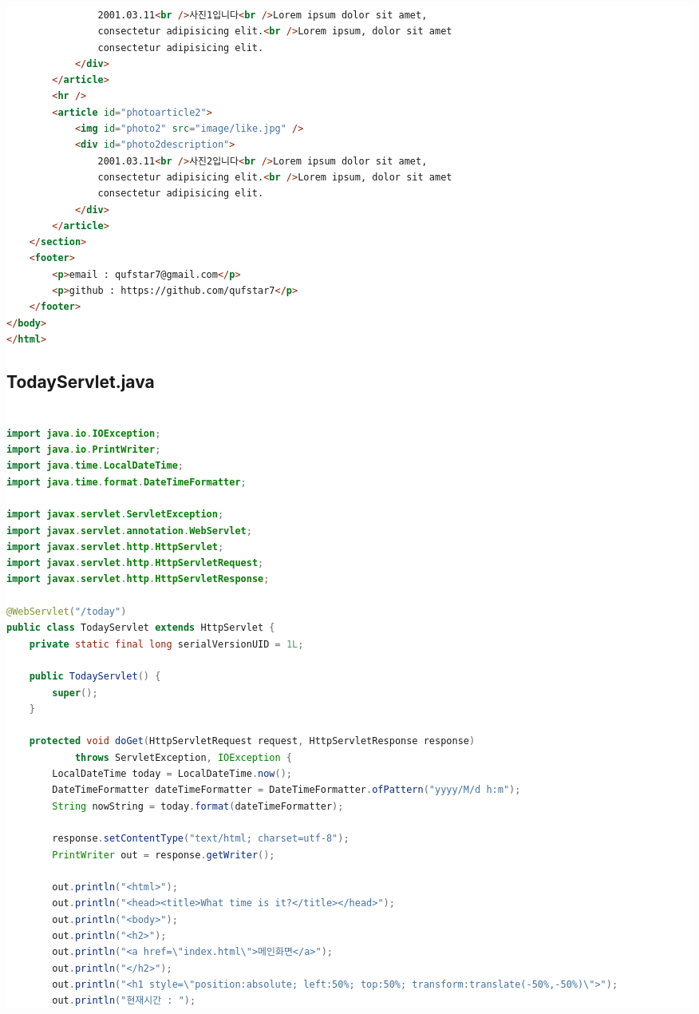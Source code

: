 ```html
				2001.03.11<br />사진1입니다<br />Lorem ipsum dolor sit amet,
				consectetur adipisicing elit.<br />Lorem ipsum, dolor sit amet
				consectetur adipisicing elit.
			</div>
		</article>
		<hr />
		<article id="photoarticle2">
			<img id="photo2" src="image/like.jpg" />
			<div id="photo2description">
				2001.03.11<br />사진2입니다<br />Lorem ipsum dolor sit amet,
				consectetur adipisicing elit.<br />Lorem ipsum, dolor sit amet
				consectetur adipisicing elit.
			</div>
		</article>
	</section>
	<footer>
		<p>email : qufstar7@gmail.com</p>
		<p>github : https://github.com/qufstar7</p>
	</footer>
</body>
</html>
```
## TodayServlet.java
```java

import java.io.IOException;
import java.io.PrintWriter;
import java.time.LocalDateTime;
import java.time.format.DateTimeFormatter;

import javax.servlet.ServletException;
import javax.servlet.annotation.WebServlet;
import javax.servlet.http.HttpServlet;
import javax.servlet.http.HttpServletRequest;
import javax.servlet.http.HttpServletResponse;

@WebServlet("/today")
public class TodayServlet extends HttpServlet {
	private static final long serialVersionUID = 1L;

	public TodayServlet() {
		super();
	}

	protected void doGet(HttpServletRequest request, HttpServletResponse response)
			throws ServletException, IOException {
		LocalDateTime today = LocalDateTime.now();
		DateTimeFormatter dateTimeFormatter = DateTimeFormatter.ofPattern("yyyy/M/d h:m");
		String nowString = today.format(dateTimeFormatter);

		response.setContentType("text/html; charset=utf-8");
		PrintWriter out = response.getWriter();

		out.println("<html>");
		out.println("<head><title>What time is it?</title></head>");
		out.println("<body>");
		out.println("<h2>");
		out.println("<a href=\"index.html\">메인화면</a>");
		out.println("</h2>");
		out.println("<h1 style=\"position:absolute; left:50%; top:50%; transform:translate(-50%,-50%)\">");
		out.println("현재시간 : ");
```